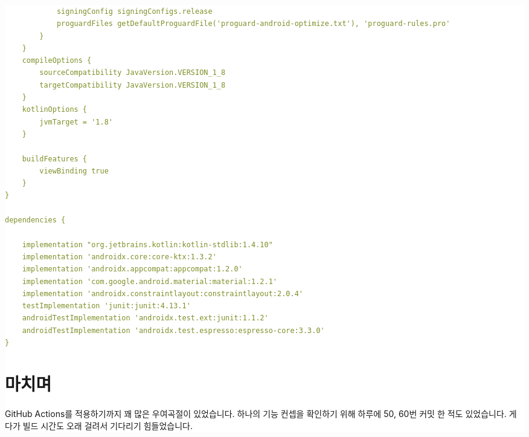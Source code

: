 ```yml
            signingConfig signingConfigs.release
            proguardFiles getDefaultProguardFile('proguard-android-optimize.txt'), 'proguard-rules.pro'
        }
    }
    compileOptions {
        sourceCompatibility JavaVersion.VERSION_1_8
        targetCompatibility JavaVersion.VERSION_1_8
    }
    kotlinOptions {
        jvmTarget = '1.8'
    }

    buildFeatures {
        viewBinding true
    }
}

dependencies {

    implementation "org.jetbrains.kotlin:kotlin-stdlib:1.4.10"
    implementation 'androidx.core:core-ktx:1.3.2'
    implementation 'androidx.appcompat:appcompat:1.2.0'
    implementation 'com.google.android.material:material:1.2.1'
    implementation 'androidx.constraintlayout:constraintlayout:2.0.4'
    testImplementation 'junit:junit:4.13.1'
    androidTestImplementation 'androidx.test.ext:junit:1.1.2'
    androidTestImplementation 'androidx.test.espresso:espresso-core:3.3.0'
}
```

# 마치며

GitHub Actions를 적용하기까지 꽤 많은 우여곡절이 있었습니다. 하나의 기능 컨셉을 확인하기 위해 하루에 50, 60번 커밋 한 적도 있었습니다. 게다가 빌드 시간도 오래 걸려서 기다리기 힘들었습니다.
